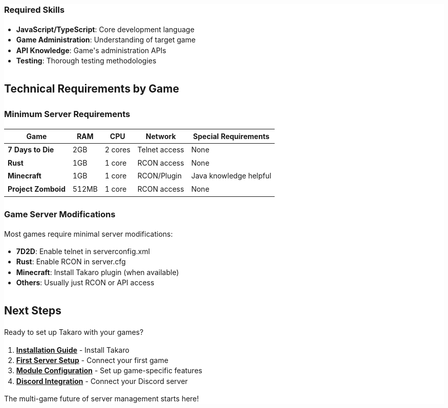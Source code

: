 ### Required Skills
- **JavaScript/TypeScript**: Core development language
- **Game Administration**: Understanding of target game
- **API Knowledge**: Game's administration APIs
- **Testing**: Thorough testing methodologies

## Technical Requirements by Game

### Minimum Server Requirements

| Game | RAM | CPU | Network | Special Requirements |
|------|-----|-----|---------|----------------------|
| **7 Days to Die** | 2GB | 2 cores | Telnet access | None |
| **Rust** | 1GB | 1 core | RCON access | None |
| **Minecraft** | 1GB | 1 core | RCON/Plugin | Java knowledge helpful |
| **Project Zomboid** | 512MB | 1 core | RCON access | None |

### Game Server Modifications

Most games require minimal server modifications:
- **7D2D**: Enable telnet in serverconfig.xml
- **Rust**: Enable RCON in server.cfg
- **Minecraft**: Install Takaro plugin (when available)
- **Others**: Usually just RCON or API access

## Next Steps

Ready to set up Takaro with your games?

1. **[Installation Guide](../getting-started/installation)** - Install Takaro
2. **[First Server Setup](../getting-started/first-server)** - Connect your first game
3. **[Module Configuration](../config/modules)** - Set up game-specific features
4. **[Discord Integration](../config/integrations)** - Connect your Discord server

The multi-game future of server management starts here!